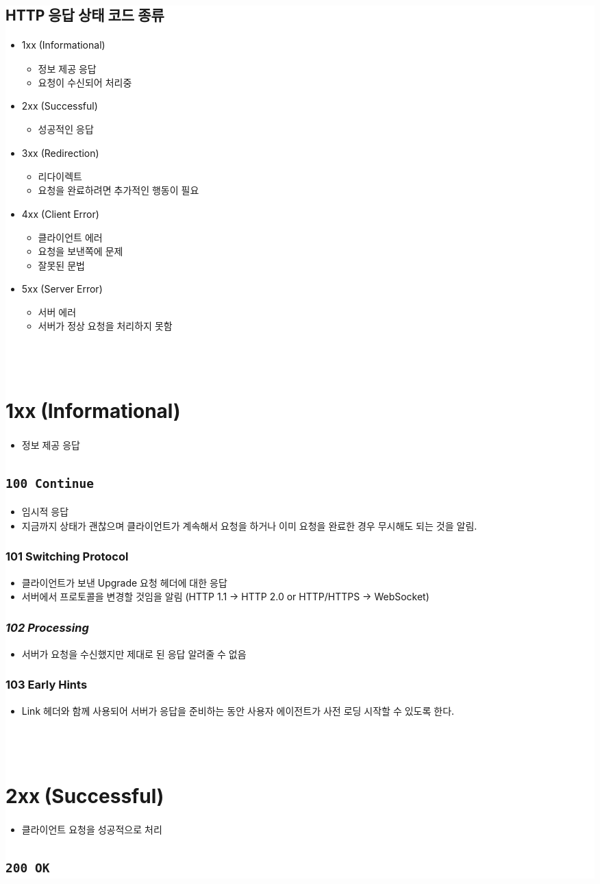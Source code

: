 ## HTTP 응답 상태 코드 종류

- 1xx (Informational)
  - 정보 제공 응답
  - 요청이 수신되어 처리중

- 2xx (Successful)
  - 성공적인 응답

- 3xx (Redirection)
  - 리다이렉트
  - 요청을 완료하려면 추가적인 행동이 필요

- 4xx (Client Error)
  - 클라이언트 에러
  - 요청을 보낸쪽에 문제
  - 잘못된 문법

- 5xx (Server Error)
  - 서버 에러
  - 서버가 정상 요청을 처리하지 못함

<br><br>

# 1xx (Informational)

- 정보 제공 응답

## `100 Continue`

- 임시적 응답
- 지금까지 상태가 괜찮으며 클라이언트가 계속해서 요청을 하거나 이미 요청을 완료한 경우 무시해도 되는 것을 알림.

### 101 Switching Protocol

- 클라이언트가 보낸 Upgrade 요청 헤더에 대한 응답
- 서버에서 프로토콜을 변경할 것임을 알림 (HTTP 1.1 -> HTTP 2.0 or HTTP/HTTPS -> WebSocket)

### *102 Processing*

- 서버가 요청을 수신했지만 제대로 된 응답 알려줄 수 없음

### 103 Early Hints

- Link 헤더와 함께 사용되어 서버가 응답을 준비하는 동안 사용자 에이전트가 사전 로딩 시작할 수 있도록 한다.

<br><br>

# 2xx (Successful)

- 클라이언트 요청을 성공적으로 처리

## `200 OK`
